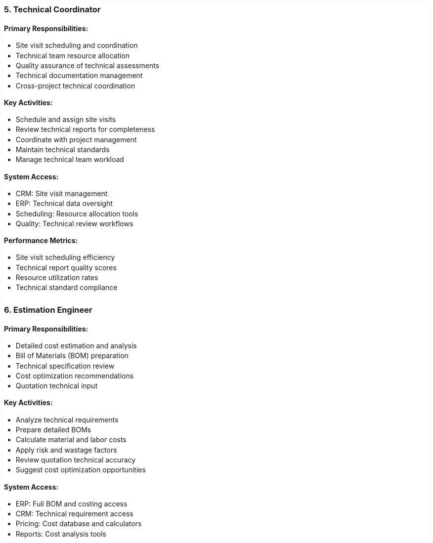 ### 5. Technical Coordinator

**Primary Responsibilities:**

- Site visit scheduling and coordination
- Technical team resource allocation
- Quality assurance of technical assessments
- Technical documentation management
- Cross-project technical coordination

**Key Activities:**

- Schedule and assign site visits
- Review technical reports for completeness
- Coordinate with project management
- Maintain technical standards
- Manage technical team workload

**System Access:**

- CRM: Site visit management
- ERP: Technical data oversight
- Scheduling: Resource allocation tools
- Quality: Technical review workflows

**Performance Metrics:**

- Site visit scheduling efficiency
- Technical report quality scores
- Resource utilization rates
- Technical standard compliance

### 6. Estimation Engineer

**Primary Responsibilities:**

- Detailed cost estimation and analysis
- Bill of Materials (BOM) preparation
- Technical specification review
- Cost optimization recommendations
- Quotation technical input

**Key Activities:**

- Analyze technical requirements
- Prepare detailed BOMs
- Calculate material and labor costs
- Apply risk and wastage factors
- Review quotation technical accuracy
- Suggest cost optimization opportunities

**System Access:**

- ERP: Full BOM and costing access
- CRM: Technical requirement access
- Pricing: Cost database and calculators
- Reports: Cost analysis tools
